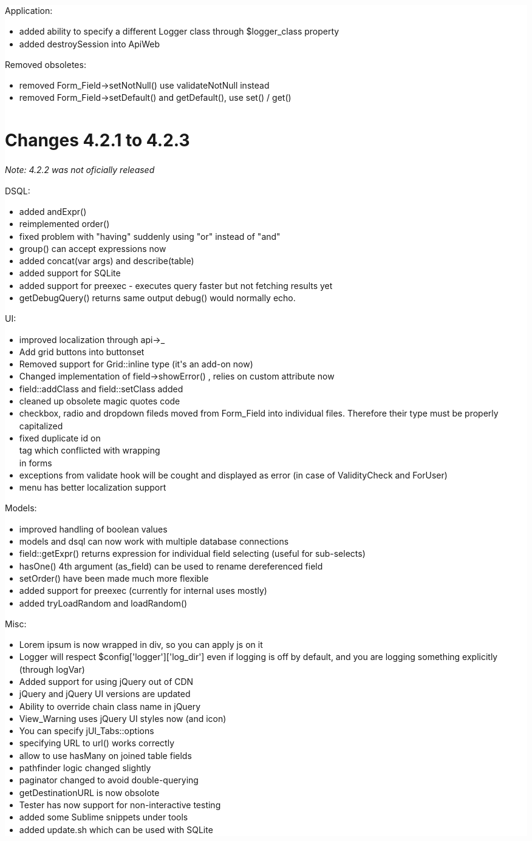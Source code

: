 Application:

- added ability to specify a different Logger class through $logger_class property
- added destroySession into ApiWeb

Removed obsoletes:

- removed Form_Field->setNotNull() use validateNotNull instead
- removed Form_Field->setDefault() and getDefault(), use set() / get()



Changes 4.2.1 to 4.2.3
====
*Note: 4.2.2 was not oficially released*

DSQL:
- added andExpr()
- reimplemented order()
- fixed problem with "having" suddenly using "or" instead of "and"
- group() can accept expressions now
- added concat(var args) and describe(table)
- added support for SQLite
- added support for preexec - executes query faster but not fetching results yet
- getDebugQuery() returns same output debug() would normally echo.

UI:

- improved localization through api->_
- Add grid buttons into buttonset
- Removed support for Grid::inline type (it's an add-on now)
- Changed implementation of field->showError() , relies on custom attribute now
- field::addClass and field::setClass added
- cleaned up obsolete magic quotes code
- checkbox, radio and dropdown fileds moved from Form_Field into individual files. Therefore their type must be properly capitalized
- fixed duplicate id on <form> tag which conflicted with wrapping <div> in forms
- exceptions from validate hook will be cought and displayed as error (in case of ValidityCheck and ForUser)
- menu has better localization support

Models:

- improved handling of boolean values
- models and dsql can now work with multiple database connections
- field::getExpr() returns expression for individual field selecting (useful for sub-selects)
- hasOne() 4th argument (as_field) can be used to rename dereferenced field
- setOrder() have been made much more flexible
- added support for preexec (currently for internal uses mostly)
- added tryLoadRandom and loadRandom()

Misc:

- Lorem ipsum is now wrapped in div, so you can apply js on it
- Logger will respect $config['logger']['log_dir'] even if logging is off by default, and you are logging something explicitly (through logVar)
- Added support for using jQuery out of CDN
- jQuery and jQuery UI versions are updated
- Ability to override chain class name in jQuery
- View_Warning uses jQuery UI styles now (and icon)
- You can specify jUI_Tabs::options
- specifying URL to url() works correctly
- allow to use hasMany on joined table fields
- pathfinder logic changed slightly
- paginator changed to avoid double-querying
- getDestinationURL is now obsolote
- Tester has now support for non-interactive testing
- added some Sublime snippets under tools
- added update.sh which can be used with SQLite